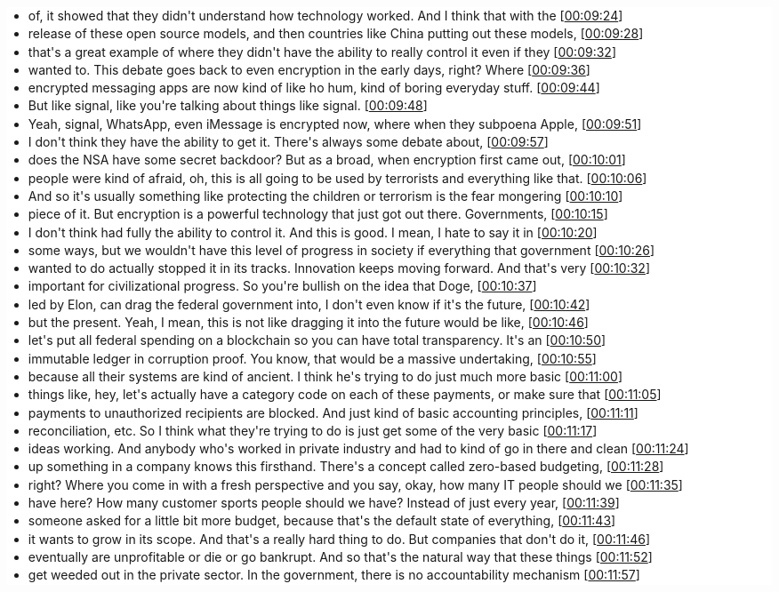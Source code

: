 *  of, it showed that they didn't understand how technology worked. And I think that with the [[00:09:24](https://www.youtube.com/watch?v=bjN0th93oqE&t=564.8s)]
*  release of these open source models, and then countries like China putting out these models, [[00:09:28](https://www.youtube.com/watch?v=bjN0th93oqE&t=568.88s)]
*  that's a great example of where they didn't have the ability to really control it even if they [[00:09:32](https://www.youtube.com/watch?v=bjN0th93oqE&t=572.88s)]
*  wanted to. This debate goes back to even encryption in the early days, right? Where [[00:09:36](https://www.youtube.com/watch?v=bjN0th93oqE&t=576.88s)]
*  encrypted messaging apps are now kind of like ho hum, kind of boring everyday stuff. [[00:09:44](https://www.youtube.com/watch?v=bjN0th93oqE&t=584.0s)]
*  But like signal, like you're talking about things like signal. [[00:09:48](https://www.youtube.com/watch?v=bjN0th93oqE&t=588.88s)]
*  Yeah, signal, WhatsApp, even iMessage is encrypted now, where when they subpoena Apple, [[00:09:51](https://www.youtube.com/watch?v=bjN0th93oqE&t=591.52s)]
*  I don't think they have the ability to get it. There's always some debate about, [[00:09:57](https://www.youtube.com/watch?v=bjN0th93oqE&t=597.52s)]
*  does the NSA have some secret backdoor? But as a broad, when encryption first came out, [[00:10:01](https://www.youtube.com/watch?v=bjN0th93oqE&t=601.12s)]
*  people were kind of afraid, oh, this is all going to be used by terrorists and everything like that. [[00:10:06](https://www.youtube.com/watch?v=bjN0th93oqE&t=606.8s)]
*  And so it's usually something like protecting the children or terrorism is the fear mongering [[00:10:10](https://www.youtube.com/watch?v=bjN0th93oqE&t=610.0799999999999s)]
*  piece of it. But encryption is a powerful technology that just got out there. Governments, [[00:10:15](https://www.youtube.com/watch?v=bjN0th93oqE&t=615.44s)]
*  I don't think had fully the ability to control it. And this is good. I mean, I hate to say it in [[00:10:20](https://www.youtube.com/watch?v=bjN0th93oqE&t=620.96s)]
*  some ways, but we wouldn't have this level of progress in society if everything that government [[00:10:26](https://www.youtube.com/watch?v=bjN0th93oqE&t=626.1600000000001s)]
*  wanted to do actually stopped it in its tracks. Innovation keeps moving forward. And that's very [[00:10:32](https://www.youtube.com/watch?v=bjN0th93oqE&t=632.32s)]
*  important for civilizational progress. So you're bullish on the idea that Doge, [[00:10:37](https://www.youtube.com/watch?v=bjN0th93oqE&t=637.6s)]
*  led by Elon, can drag the federal government into, I don't even know if it's the future, [[00:10:42](https://www.youtube.com/watch?v=bjN0th93oqE&t=642.48s)]
*  but the present. Yeah, I mean, this is not like dragging it into the future would be like, [[00:10:46](https://www.youtube.com/watch?v=bjN0th93oqE&t=646.8000000000001s)]
*  let's put all federal spending on a blockchain so you can have total transparency. It's an [[00:10:50](https://www.youtube.com/watch?v=bjN0th93oqE&t=650.88s)]
*  immutable ledger in corruption proof. You know, that would be a massive undertaking, [[00:10:55](https://www.youtube.com/watch?v=bjN0th93oqE&t=655.36s)]
*  because all their systems are kind of ancient. I think he's trying to do just much more basic [[00:11:00](https://www.youtube.com/watch?v=bjN0th93oqE&t=660.72s)]
*  things like, hey, let's actually have a category code on each of these payments, or make sure that [[00:11:05](https://www.youtube.com/watch?v=bjN0th93oqE&t=665.28s)]
*  payments to unauthorized recipients are blocked. And just kind of basic accounting principles, [[00:11:11](https://www.youtube.com/watch?v=bjN0th93oqE&t=671.04s)]
*  reconciliation, etc. So I think what they're trying to do is just get some of the very basic [[00:11:17](https://www.youtube.com/watch?v=bjN0th93oqE&t=677.4399999999999s)]
*  ideas working. And anybody who's worked in private industry and had to kind of go in there and clean [[00:11:24](https://www.youtube.com/watch?v=bjN0th93oqE&t=684.0799999999999s)]
*  up something in a company knows this firsthand. There's a concept called zero-based budgeting, [[00:11:28](https://www.youtube.com/watch?v=bjN0th93oqE&t=688.56s)]
*  right? Where you come in with a fresh perspective and you say, okay, how many IT people should we [[00:11:35](https://www.youtube.com/watch?v=bjN0th93oqE&t=695.68s)]
*  have here? How many customer sports people should we have? Instead of just every year, [[00:11:39](https://www.youtube.com/watch?v=bjN0th93oqE&t=699.52s)]
*  someone asked for a little bit more budget, because that's the default state of everything, [[00:11:43](https://www.youtube.com/watch?v=bjN0th93oqE&t=703.6s)]
*  it wants to grow in its scope. And that's a really hard thing to do. But companies that don't do it, [[00:11:46](https://www.youtube.com/watch?v=bjN0th93oqE&t=706.96s)]
*  eventually are unprofitable or die or go bankrupt. And so that's the natural way that these things [[00:11:52](https://www.youtube.com/watch?v=bjN0th93oqE&t=712.96s)]
*  get weeded out in the private sector. In the government, there is no accountability mechanism [[00:11:57](https://www.youtube.com/watch?v=bjN0th93oqE&t=717.4399999999999s)]